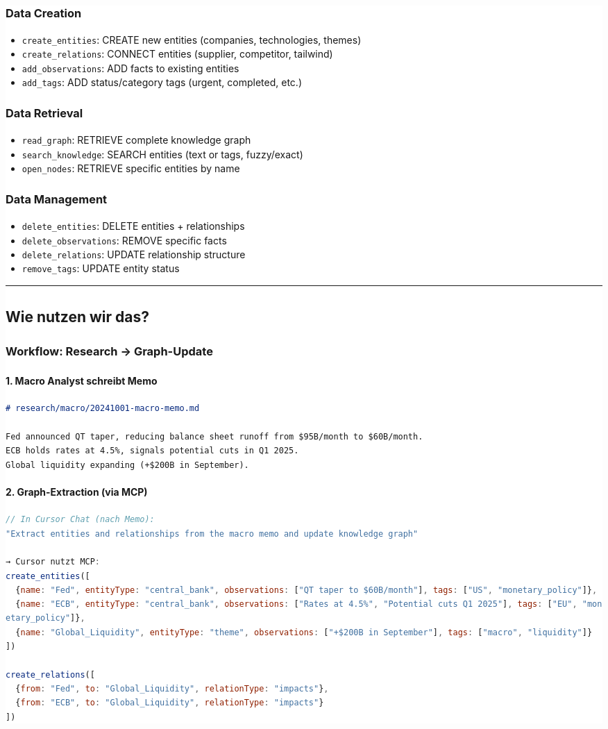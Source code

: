 ### Data Creation
- `create_entities`: CREATE new entities (companies, technologies, themes)
- `create_relations`: CONNECT entities (supplier, competitor, tailwind)
- `add_observations`: ADD facts to existing entities
- `add_tags`: ADD status/category tags (urgent, completed, etc.)

### Data Retrieval
- `read_graph`: RETRIEVE complete knowledge graph
- `search_knowledge`: SEARCH entities (text or tags, fuzzy/exact)
- `open_nodes`: RETRIEVE specific entities by name

### Data Management
- `delete_entities`: DELETE entities + relationships
- `delete_observations`: REMOVE specific facts
- `delete_relations`: UPDATE relationship structure
- `remove_tags`: UPDATE entity status

---

## Wie nutzen wir das?

### Workflow: Research → Graph-Update

#### 1. Macro Analyst schreibt Memo
```markdown
# research/macro/20241001-macro-memo.md

Fed announced QT taper, reducing balance sheet runoff from $95B/month to $60B/month.
ECB holds rates at 4.5%, signals potential cuts in Q1 2025.
Global liquidity expanding (+$200B in September).
```

#### 2. Graph-Extraction (via MCP)
```javascript
// In Cursor Chat (nach Memo):
"Extract entities and relationships from the macro memo and update knowledge graph"

→ Cursor nutzt MCP:
create_entities([
  {name: "Fed", entityType: "central_bank", observations: ["QT taper to $60B/month"], tags: ["US", "monetary_policy"]},
  {name: "ECB", entityType: "central_bank", observations: ["Rates at 4.5%", "Potential cuts Q1 2025"], tags: ["EU", "monetary_policy"]},
  {name: "Global_Liquidity", entityType: "theme", observations: ["+$200B in September"], tags: ["macro", "liquidity"]}
])

create_relations([
  {from: "Fed", to: "Global_Liquidity", relationType: "impacts"},
  {from: "ECB", to: "Global_Liquidity", relationType: "impacts"}
])
```
